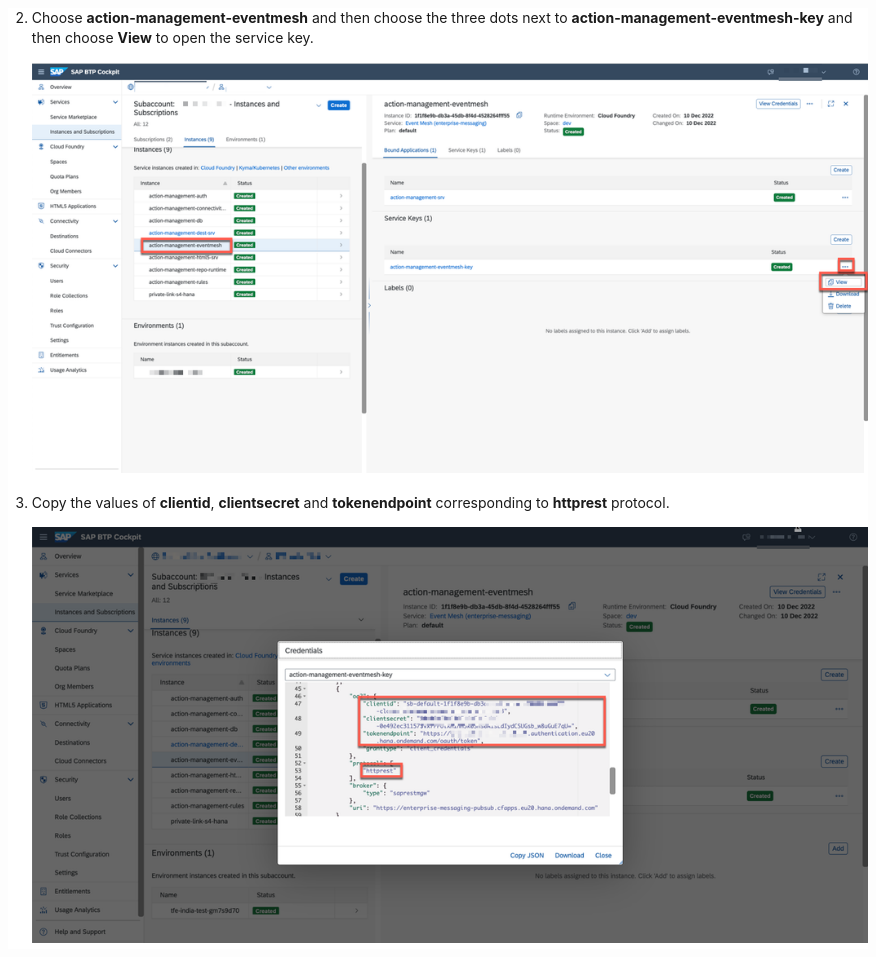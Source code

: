 2. Choose **action-management-eventmesh** and then choose the three dots next to **action-management-eventmesh-key** and then choose **View** to open the service key. 

    ![plot](./images/em-servicekey.png)

3. Copy the values of **clientid**, **clientsecret** and **tokenendpoint** corresponding to **httprest** protocol.

    ![plot](./images/oauthdetails.png)
